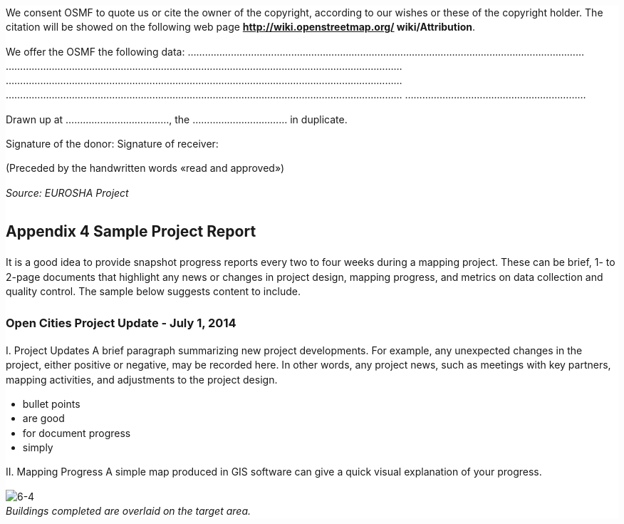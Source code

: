 We consent OSMF to quote us or cite the owner of the copyright, according to our wishes or these of the
copyright holder. The citation will be showed on the following web page <b><a href="http://wiki.openstreetmap.org/
wiki/Attribution" target="_blank">http://wiki.openstreetmap.org/
wiki/Attribution</a></b>.

We offer the OSMF the following data:
…………………………………………………………………………………………………………………………
…………………………………………………………………………………………………………………………
…………………………………………………………………………………………………………………………
…………………………………………………………………………………………………………………………
………………………………………………………

Drawn up at ………………………………, the …………………………… in duplicate.


Signature of the donor: Signature of receiver:

(Preceded by the handwritten words «read and approved»)

<em>Source: EUROSHA Project</em>


## Appendix 4 Sample Project Report

It is a good idea to provide snapshot progress reports every two to four weeks during a mapping project.
These can be brief, 1- to 2-page documents that highlight any news or changes in project design,
mapping progress, and metrics on data collection and quality control. The sample below suggests content
to include.

### Open Cities Project Update - July 1, 2014
I. Project Updates
A brief paragraph summarizing new project developments. For example, any unexpected changes in
the project, either positive or negative, may be recorded here. In other words, any project news, such as
meetings with key partners, mapping activities, and adjustments to the project design.
<p><div class="c-list">
    <ul>
        <li>bullet points</li>
        <li>are good</li>
        <li>for document progress</li>
        <li>simply</li>
    </ul>
</div></p>

II. Mapping Progress
A simple map produced in GIS software can give a quick visual explanation of your progress.
<div class="c-box-image">
    <img src="/images/posts/appendixes/6-4.jpg" alt="6-4">
 </div>
 <em>Buildings completed are overlaid on the target area.</em>
